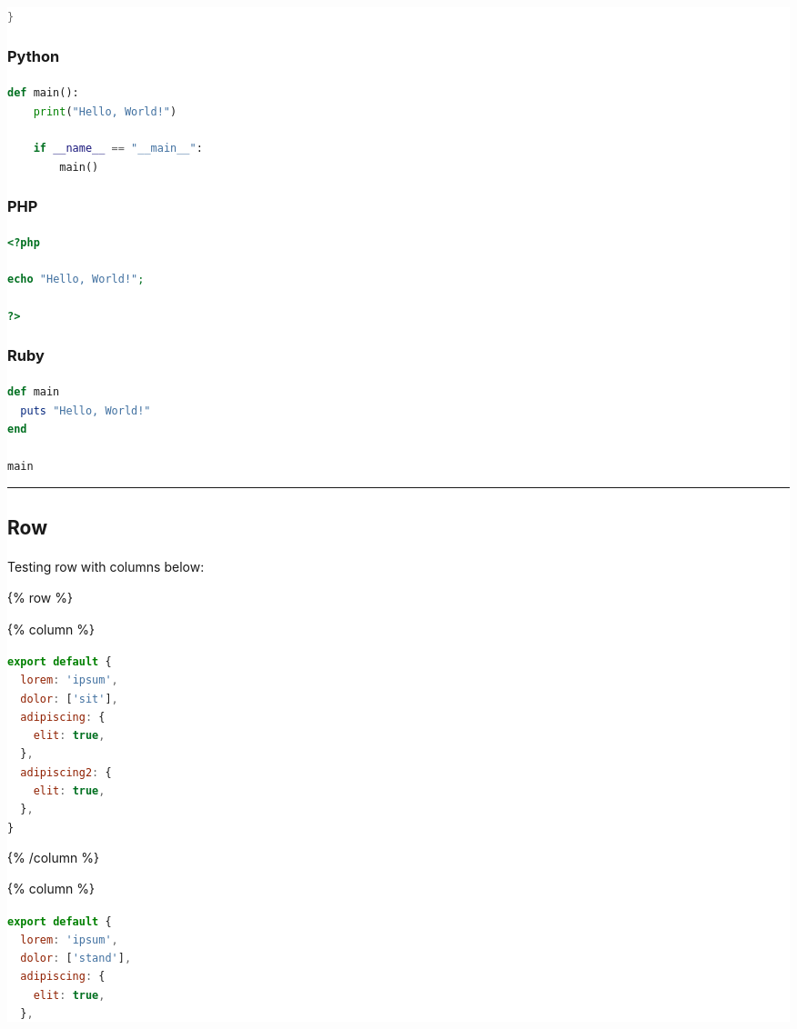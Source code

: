 ```go
}
```

### Python

```python
def main():
    print("Hello, World!")

    if __name__ == "__main__":
        main()

```

### PHP

```php
<?php

echo "Hello, World!";

?>
```

### Ruby

```ruby
def main
  puts "Hello, World!"
end

main
```

---

## Row

Testing row with columns below:

{% row %}

{% column %}

```js {% highlight="3" title="Before" path="segments/eu.yml" %}
export default {
  lorem: 'ipsum',
  dolor: ['sit'],
  adipiscing: {
    elit: true,
  },
  adipiscing2: {
    elit: true,
  },
}
```

{% /column %}

{% column %}

```js {% highlight="3" title="After" path="segments/eu.yml" %}
export default {
  lorem: 'ipsum',
  dolor: ['stand'],
  adipiscing: {
    elit: true,
  },
```